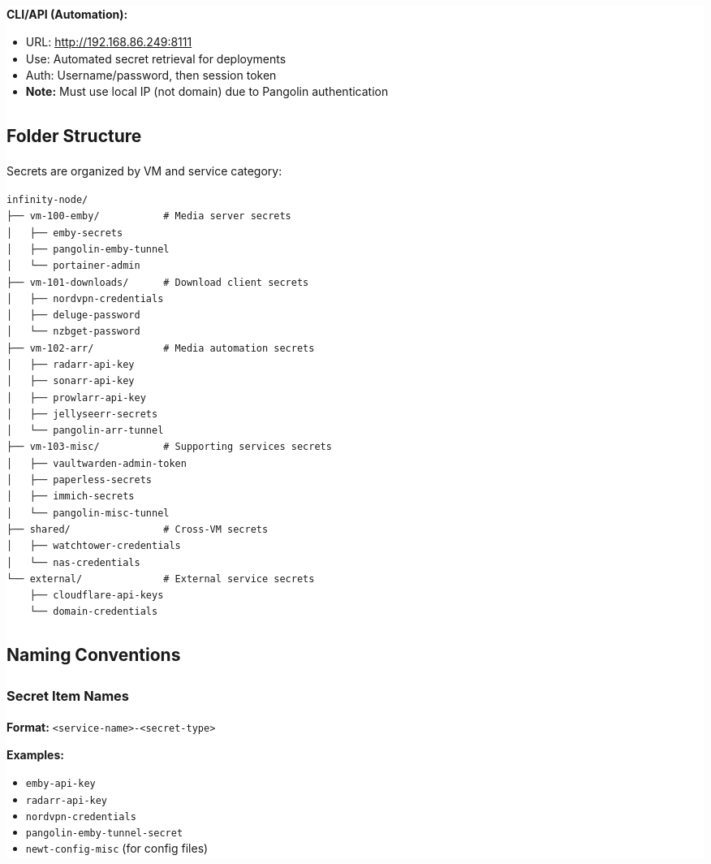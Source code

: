 **CLI/API (Automation):**
- URL: http://192.168.86.249:8111
- Use: Automated secret retrieval for deployments
- Auth: Username/password, then session token
- **Note:** Must use local IP (not domain) due to Pangolin authentication

## Folder Structure

Secrets are organized by VM and service category:

```
infinity-node/
├── vm-100-emby/           # Media server secrets
│   ├── emby-secrets
│   ├── pangolin-emby-tunnel
│   └── portainer-admin
├── vm-101-downloads/      # Download client secrets
│   ├── nordvpn-credentials
│   ├── deluge-password
│   └── nzbget-password
├── vm-102-arr/            # Media automation secrets
│   ├── radarr-api-key
│   ├── sonarr-api-key
│   ├── prowlarr-api-key
│   ├── jellyseerr-secrets
│   └── pangolin-arr-tunnel
├── vm-103-misc/           # Supporting services secrets
│   ├── vaultwarden-admin-token
│   ├── paperless-secrets
│   ├── immich-secrets
│   └── pangolin-misc-tunnel
├── shared/                # Cross-VM secrets
│   ├── watchtower-credentials
│   └── nas-credentials
└── external/              # External service secrets
    ├── cloudflare-api-keys
    └── domain-credentials
```

## Naming Conventions

### Secret Item Names

**Format:** `<service-name>-<secret-type>`

**Examples:**
- `emby-api-key`
- `radarr-api-key`
- `nordvpn-credentials`
- `pangolin-emby-tunnel-secret`
- `newt-config-misc` (for config files)
